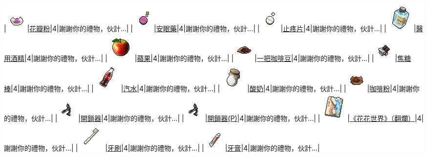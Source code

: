 |![img](images/item_pic_HBF.png)|[花瓣粉](道具.md#花瓣粉)|4|謝謝你的禮物，伙計…|
|![img](images/item_pic_AMY.png)|[安眠藥](道具.md#安眠藥)|4|謝謝你的禮物，伙計…|
|![img](images/item_pic_ZTP.png)|[止疼片](道具.md#止疼片)|4|謝謝你的禮物，伙計…|
|![img](images/item_pic_YYJJ.png)|[醫用酒精](道具.md#醫用酒精)|4|謝謝你的禮物，伙計…|
|![img](images/item_pic_PG.png)|[蘋果](道具.md#蘋果)|4|謝謝你的禮物，伙計…|
|![img](images/item_pic_YBKFD.png)|[一把咖啡豆](道具.md#一把咖啡豆)|4|謝謝你的禮物，伙計…|
|![img](images/item_pic_QKL.png)|[焦糖棒](道具.md#焦糖棒)|4|謝謝你的禮物，伙計…|
|![img](images/item_pic_QS2.png)|[汽水](道具.md#汽水)|4|謝謝你的禮物，伙計…|
|![img](images/item_pic_SN.png)|[酸奶](道具.md#酸奶)|4|謝謝你的禮物，伙計…|
|![img](images/item_pic_KFF.png)|[咖啡粉](道具.md#咖啡粉)|4|謝謝你的禮物，伙計…|
|![img](images/item_pic_KSQ.png)|[開鎖器](道具.md#開鎖器)|4|謝謝你的禮物，伙計…|
|![img](images/item_pic_KSQ.png)|[開鎖器(P)](道具.md#開鎖器(P))|4|謝謝你的禮物，伙計…|
|![img](images/item_pic_HHSJFLD.png)|[《花花世界》（翻爛）](道具.md#《花花世界》（翻爛）)|4|謝謝你的禮物，伙計…|
|![img](images/item_pic_YS.png)|[牙刷](道具.md#牙刷)|4|謝謝你的禮物，伙計…|
|![img](images/item_pic_YG.png)|[牙膏](道具.md#牙膏)|4|謝謝你的禮物，伙計…|